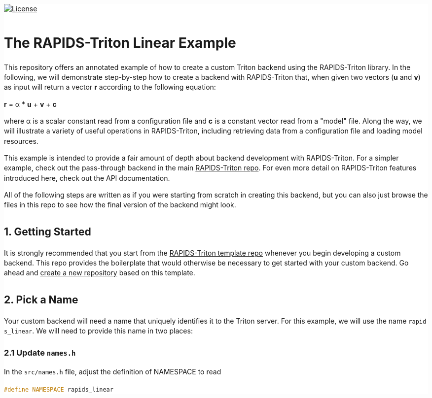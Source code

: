 

[![License](https://img.shields.io/badge/License-Apache%202.0-blue.svg)](https://opensource.org/licenses/Apache-2.0)

# The RAPIDS-Triton Linear Example

This repository offers an annotated example of how to create a custom Triton
backend using the RAPIDS-Triton library. In the following, we will demonstrate
step-by-step how to create a backend with RAPIDS-Triton that, when given two
vectors (**u** and **v**) as input will return a vector **r** according to the
following equation:

**r** = &alpha; * **u** + **v** + **c**

where &alpha; is a scalar constant read from a configuration file and **c** is a
constant vector read from a "model" file. Along the way, we will illustrate a
variety of useful operations in RAPIDS-Triton, including retrieving data from a
configuration file and loading model resources.

This example is intended to provide a fair amount of depth about backend
development with RAPIDS-Triton. For a simpler example, check out the
pass-through backend in the main [RAPIDS-Triton
repo](https://github.com/rapidsai/rapids-triton/tree/fea-initial#simple-example).
For even more detail on RAPIDS-Triton features introduced here, check out the
API documentation.

All of the following steps are written as if you were starting from scratch in
creating this backend, but you can also just browse the files in this repo to
see how the final version of the backend might look.

## 1. Getting Started

It is strongly recommended that you start from the [RAPIDS-Triton template
repo](https://github.com/rapidsai/rapids-triton-template) whenever you begin
developing a custom backend. This repo provides the boilerplate that would
otherwise be necessary to get started with your custom backend. Go ahead and
[create a new
repository](https://docs.github.com/en/github/creating-cloning-and-archiving-repositories/creating-a-repository-on-github/creating-a-repository-from-a-template) based on this template.

## 2. Pick a Name

Your custom backend will need a name that uniquely identifies it to the Triton
server. For this example, we will use the name `rapids_linear`. We will need to
provide this name in two places:


### 2.1 Update `names.h`
In the `src/names.h` file, adjust the definition of NAMESPACE to read

```cpp
#define NAMESPACE rapids_linear
```
